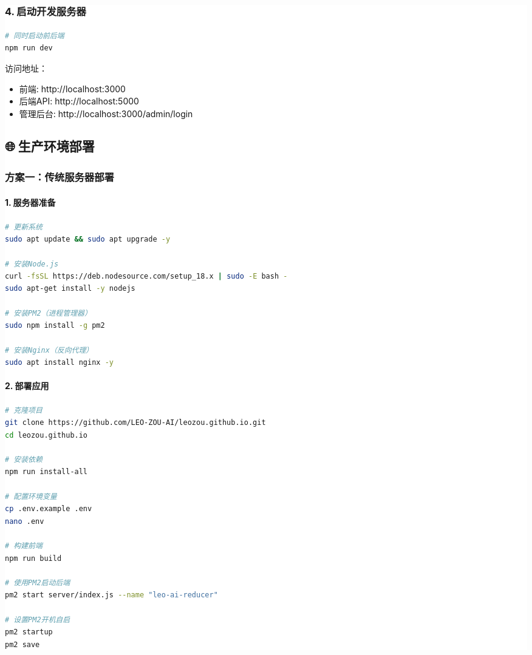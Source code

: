 ```env
```

### 4. 启动开发服务器
```bash
# 同时启动前后端
npm run dev
```

访问地址：
- 前端: http://localhost:3000
- 后端API: http://localhost:5000
- 管理后台: http://localhost:3000/admin/login

## 🌐 生产环境部署

### 方案一：传统服务器部署

#### 1. 服务器准备
```bash
# 更新系统
sudo apt update && sudo apt upgrade -y

# 安装Node.js
curl -fsSL https://deb.nodesource.com/setup_18.x | sudo -E bash -
sudo apt-get install -y nodejs

# 安装PM2（进程管理器）
sudo npm install -g pm2

# 安装Nginx（反向代理）
sudo apt install nginx -y
```

#### 2. 部署应用
```bash
# 克隆项目
git clone https://github.com/LEO-ZOU-AI/leozou.github.io.git
cd leozou.github.io

# 安装依赖
npm run install-all

# 配置环境变量
cp .env.example .env
nano .env

# 构建前端
npm run build

# 使用PM2启动后端
pm2 start server/index.js --name "leo-ai-reducer"

# 设置PM2开机自启
pm2 startup
pm2 save
```
